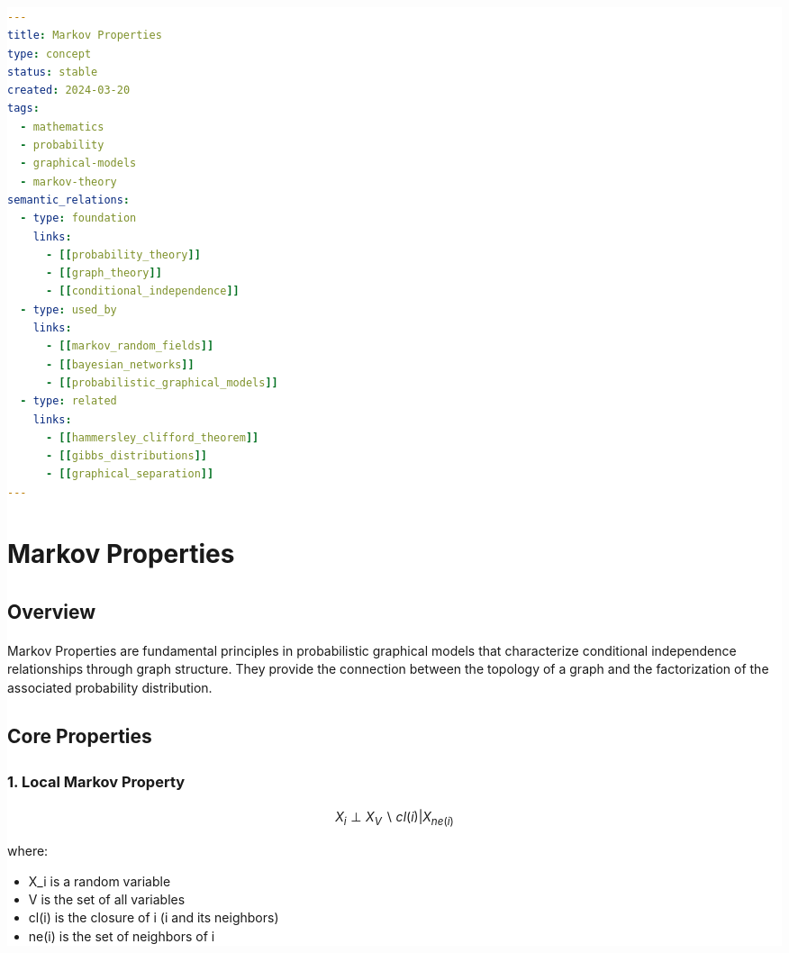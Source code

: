 ```yaml
---
title: Markov Properties
type: concept
status: stable
created: 2024-03-20
tags:
  - mathematics
  - probability
  - graphical-models
  - markov-theory
semantic_relations:
  - type: foundation
    links: 
      - [[probability_theory]]
      - [[graph_theory]]
      - [[conditional_independence]]
  - type: used_by
    links:
      - [[markov_random_fields]]
      - [[bayesian_networks]]
      - [[probabilistic_graphical_models]]
  - type: related
    links:
      - [[hammersley_clifford_theorem]]
      - [[gibbs_distributions]]
      - [[graphical_separation]]
---
```


# Markov Properties

## Overview

Markov Properties are fundamental principles in probabilistic graphical models that characterize conditional independence relationships through graph structure. They provide the connection between the topology of a graph and the factorization of the associated probability distribution.

## Core Properties

### 1. Local Markov Property
```math
X_i \perp X_V\backslash cl(i) | X_{ne(i)}
```
where:
- X_i is a random variable
- V is the set of all variables
- cl(i) is the closure of i (i and its neighbors)
- ne(i) is the set of neighbors of i
